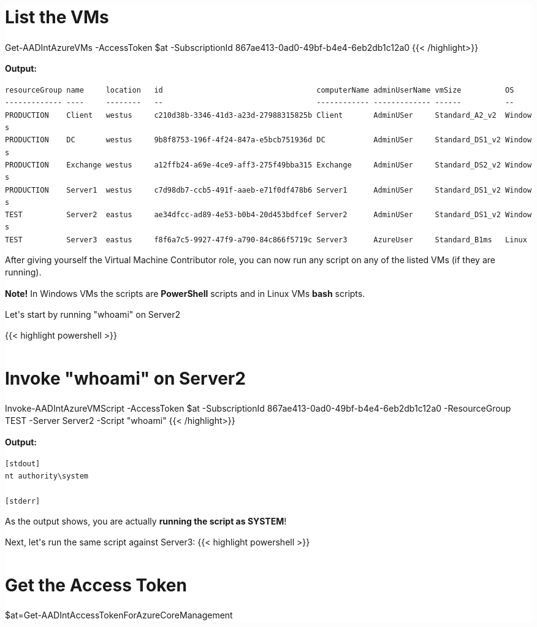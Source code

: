# List the VMs
Get-AADIntAzureVMs -AccessToken $at -SubscriptionId 867ae413-0ad0-49bf-b4e4-6eb2db1c12a0
{{< /highlight>}}

**Output:**
```
resourceGroup name     location   id                                   computerName adminUserName vmSize          OS     
------------- ----     --------   --                                   ------------ ------------- ------          --     
PRODUCTION    Client   westus     c210d38b-3346-41d3-a23d-27988315825b Client       AdminUSer     Standard_A2_v2  Windows
PRODUCTION    DC       westus     9b8f8753-196f-4f24-847a-e5bcb751936d DC           AdminUSer     Standard_DS1_v2 Windows
PRODUCTION    Exchange westus     a12ffb24-a69e-4ce9-aff3-275f49bba315 Exchange     AdminUSer     Standard_DS2_v2 Windows
PRODUCTION    Server1  westus     c7d98db7-ccb5-491f-aaeb-e71f0df478b6 Server1      AdminUSer     Standard_DS1_v2 Windows
TEST          Server2  eastus     ae34dfcc-ad89-4e53-b0b4-20d453bdfcef Server2      AdminUSer     Standard_DS1_v2 Windows
TEST          Server3  eastus     f8f6a7c5-9927-47f9-a790-84c866f5719c Server3      AzureUser     Standard_B1ms   Linux
```

After giving yourself the Virtual Machine Contributor role, you can now run any script on any of the listed VMs (if they are running). 

**Note!** In Windows VMs the scripts are **PowerShell** scripts and in Linux VMs **bash** scripts.

Let's start by running "whoami" on Server2

{{< highlight powershell >}}
# Invoke "whoami" on Server2
Invoke-AADIntAzureVMScript -AccessToken $at -SubscriptionId 867ae413-0ad0-49bf-b4e4-6eb2db1c12a0 -ResourceGroup TEST -Server Server2 -Script "whoami"
{{< /highlight>}}

**Output:**
```
[stdout]
nt authority\system

[stderr]
```

As the output shows, you are actually **running the script as SYSTEM**!

Next, let's run the same script against Server3:
{{< highlight powershell >}}
# Get the Access Token
$at=Get-AADIntAccessTokenForAzureCoreManagement
